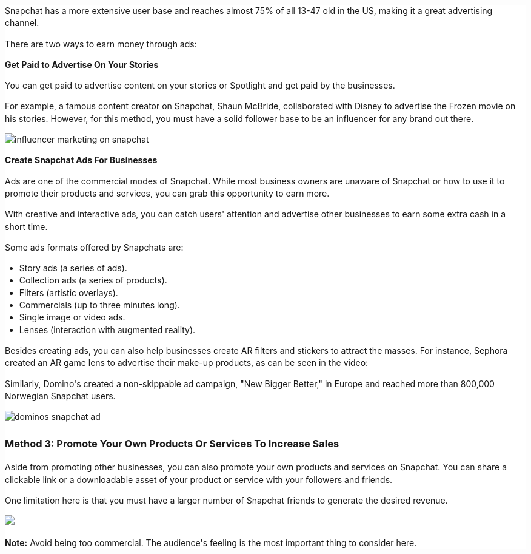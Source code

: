 Snapchat has a more extensive user base and reaches almost 75% of all 13-47 old in the US, making it a great advertising channel.

There are two ways to earn money through ads:

**Get Paid to Advertise On Your Stories**

You can get paid to advertise content on your stories or Spotlight and get paid by the businesses.

For example, a famous content creator on Snapchat, Shaun McBride, collaborated with Disney to advertise the Frozen movie on his stories. However, for this method, you must have a solid follower base to be an [influencer](https://influencermarketinghub.com/what-is-an-influencer/) for any brand out there.

![influencer marketing on snapchat](https://images.wondershare.com/filmora/article-images/2022/11/influencer-marketing-on-snapchat.jpg)

**Create Snapchat Ads For Businesses**

Ads are one of the commercial modes of Snapchat. While most business owners are unaware of Snapchat or how to use it to promote their products and services, you can grab this opportunity to earn more.

With creative and interactive ads, you can catch users' attention and advertise other businesses to earn some extra cash in a short time.

Some ads formats offered by Snapchats are:

* Story ads (a series of ads).
* Collection ads (a series of products).
* Filters (artistic overlays).
* Commercials (up to three minutes long).
* Single image or video ads.
* Lenses (interaction with augmented reality).

Besides creating ads, you can also help businesses create AR filters and stickers to attract the masses. For instance, Sephora created an AR game lens to advertise their make-up products, as can be seen in the video:

Similarly, Domino's created a non-skippable ad campaign, "New Bigger Better," in Europe and reached more than 800,000 Norwegian Snapchat users.

![dominos snapchat ad](https://images.wondershare.com/filmora/article-images/2022/11/dominos-snapchat-ad.jpg)

### Method 3: Promote Your Own Products Or Services To Increase Sales

Aside from promoting other businesses, you can also promote your own products and services on Snapchat. You can share a clickable link or a downloadable asset of your product or service with your followers and friends.

One limitation here is that you must have a larger number of Snapchat friends to generate the desired revenue.

![](https://images.wondershare.com/assets/images-common/icon-note.png)

**Note:** Avoid being too commercial. The audience's feeling is the most important thing to consider here.
